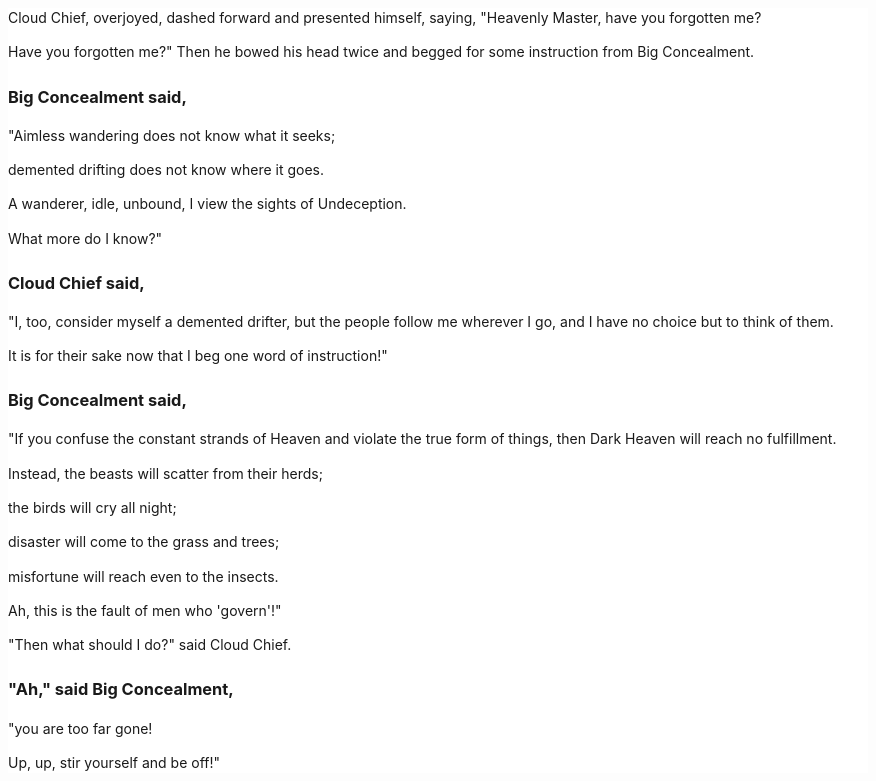 Cloud Chief,
overjoyed,
dashed forward and presented himself,
saying,
"Heavenly Master,
have you forgotten me?

Have you forgotten me?" Then he bowed his head twice and begged for some instruction from Big Concealment.

### Big Concealment said,

"Aimless wandering does not know what it seeks;

demented drifting does not know where it goes.

A wanderer,
idle,
unbound,
I view the sights of Undeception.

What more do I know?"

### Cloud Chief said,

"I,
too,
consider myself a demented drifter,
but the people follow me wherever I go,
and I have no choice but to think of them.

It is for their sake now that I beg one word of instruction!"

### Big Concealment said,

"If you confuse the constant strands of Heaven and violate the true form of things,
then Dark Heaven will reach no fulfillment.

Instead,
the beasts will scatter from their herds;

the birds will cry all night;

disaster will come to the grass and trees;

misfortune will reach even to the insects.

Ah,
this is the fault of men who 'govern'!"

"Then what should I do?" said Cloud Chief.

### "Ah," said Big Concealment,

"you are too far gone!

Up,
up,
stir yourself and be off!"
